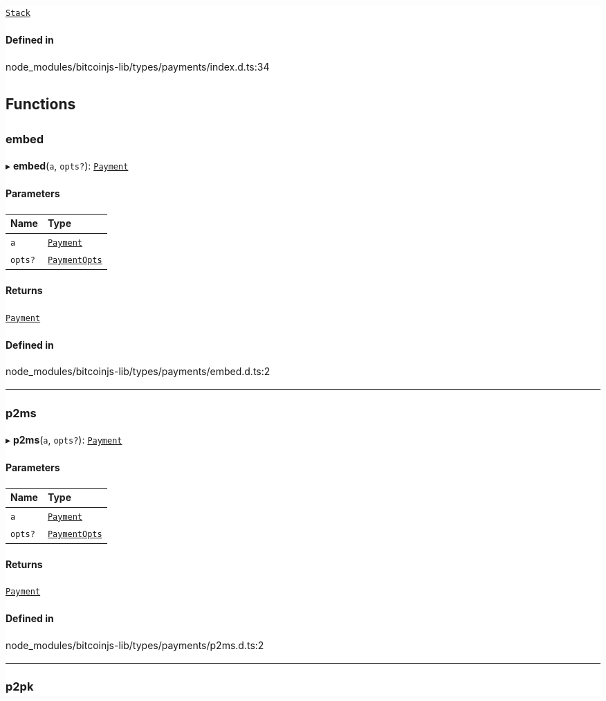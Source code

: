 [`Stack`](/modules/bitcoin.payments.md#stack)

#### Defined in

node_modules/bitcoinjs-lib/types/payments/index.d.ts:34

## Functions

### embed

▸ **embed**(`a`, `opts?`): [`Payment`](/interfaces/bitcoin.payments.Payment.md)

#### Parameters

| Name | Type |
| :------ | :------ |
| `a` | [`Payment`](/interfaces/bitcoin.payments.Payment.md) |
| `opts?` | [`PaymentOpts`](/interfaces/bitcoin.payments.PaymentOpts.md) |

#### Returns

[`Payment`](/interfaces/bitcoin.payments.Payment.md)

#### Defined in

node_modules/bitcoinjs-lib/types/payments/embed.d.ts:2

___

### p2ms

▸ **p2ms**(`a`, `opts?`): [`Payment`](/interfaces/bitcoin.payments.Payment.md)

#### Parameters

| Name | Type |
| :------ | :------ |
| `a` | [`Payment`](/interfaces/bitcoin.payments.Payment.md) |
| `opts?` | [`PaymentOpts`](/interfaces/bitcoin.payments.PaymentOpts.md) |

#### Returns

[`Payment`](/interfaces/bitcoin.payments.Payment.md)

#### Defined in

node_modules/bitcoinjs-lib/types/payments/p2ms.d.ts:2

___

### p2pk
